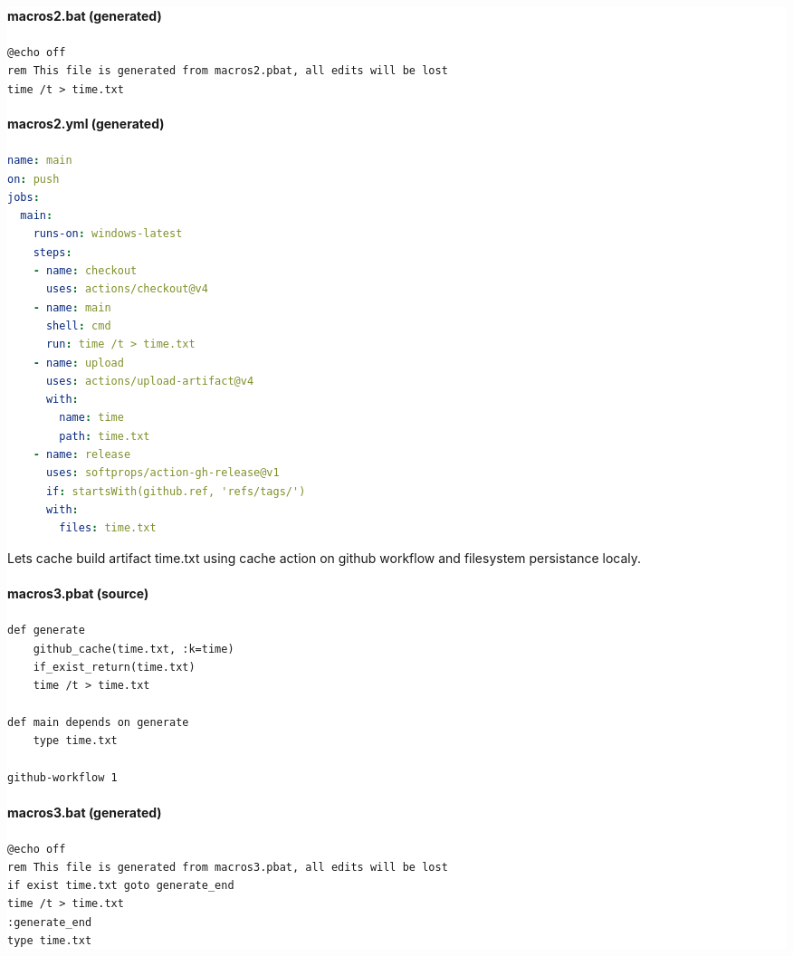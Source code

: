 #### macros2.bat (generated)
```shell
@echo off
rem This file is generated from macros2.pbat, all edits will be lost
time /t > time.txt
```

#### macros2.yml (generated)
```yaml
name: main
on: push
jobs:
  main:
    runs-on: windows-latest
    steps:
    - name: checkout
      uses: actions/checkout@v4
    - name: main
      shell: cmd
      run: time /t > time.txt
    - name: upload
      uses: actions/upload-artifact@v4
      with:
        name: time
        path: time.txt
    - name: release
      uses: softprops/action-gh-release@v1
      if: startsWith(github.ref, 'refs/tags/')
      with:
        files: time.txt

```


Lets cache build artifact time.txt using cache action on github workflow and filesystem persistance localy.

#### macros3.pbat (source)
```
def generate
    github_cache(time.txt, :k=time)
    if_exist_return(time.txt)
    time /t > time.txt

def main depends on generate
    type time.txt
    
github-workflow 1
```

#### macros3.bat (generated)
```shell
@echo off
rem This file is generated from macros3.pbat, all edits will be lost
if exist time.txt goto generate_end
time /t > time.txt
:generate_end
type time.txt
```
